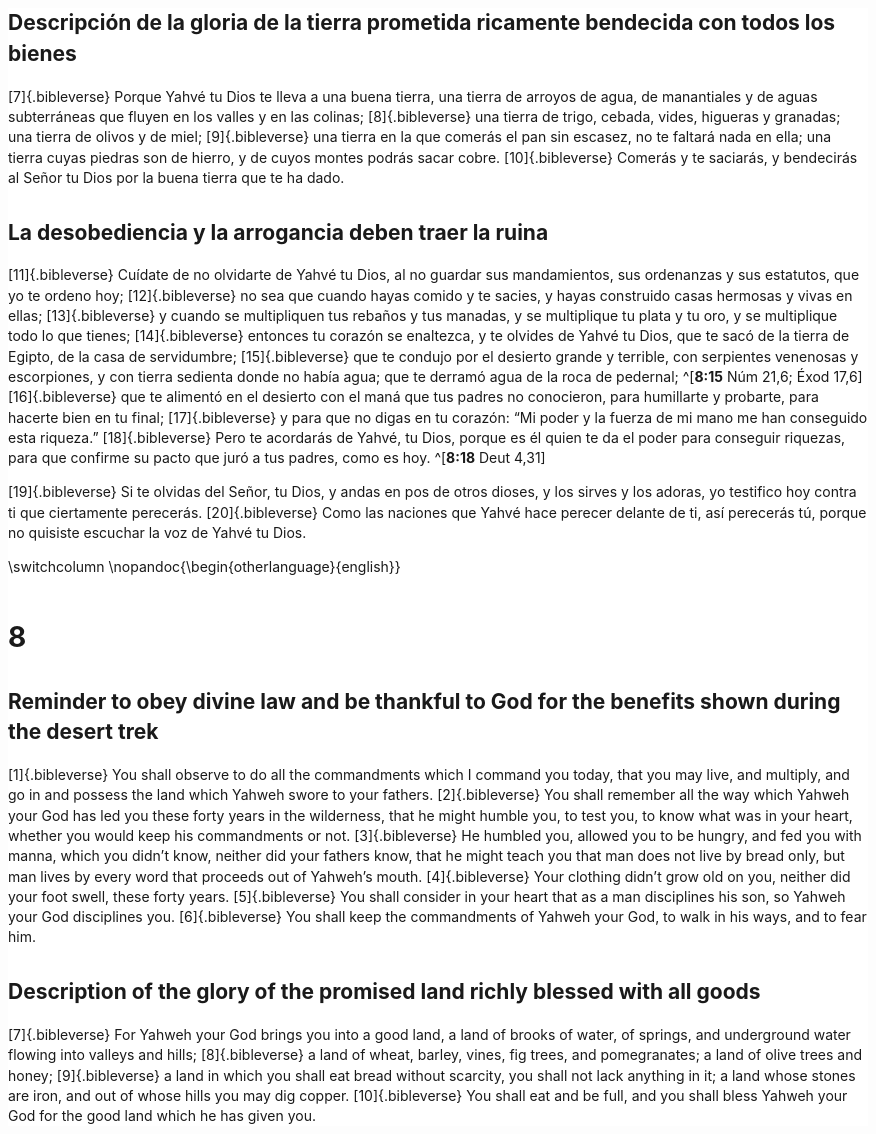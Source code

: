 ## Descripción de la gloria de la tierra prometida ricamente bendecida con todos los bienes
[7]{.bibleverse} Porque Yahvé tu Dios te lleva a una buena tierra, una tierra de arroyos de agua, de manantiales y de aguas subterráneas que fluyen en los valles y en las colinas; [8]{.bibleverse} una tierra de trigo, cebada, vides, higueras y granadas; una tierra de olivos y de miel; [9]{.bibleverse} una tierra en la que comerás el pan sin escasez, no te faltará nada en ella; una tierra cuyas piedras son de hierro, y de cuyos montes podrás sacar cobre. [10]{.bibleverse} Comerás y te saciarás, y bendecirás al Señor tu Dios por la buena tierra que te ha dado.

## La desobediencia y la arrogancia deben traer la ruina
[11]{.bibleverse} Cuídate de no olvidarte de Yahvé tu Dios, al no guardar sus mandamientos, sus ordenanzas y sus estatutos, que yo te ordeno hoy; [12]{.bibleverse} no sea que cuando hayas comido y te sacies, y hayas construido casas hermosas y vivas en ellas; [13]{.bibleverse} y cuando se multipliquen tus rebaños y tus manadas, y se multiplique tu plata y tu oro, y se multiplique todo lo que tienes; [14]{.bibleverse} entonces tu corazón se enaltezca, y te olvides de Yahvé tu Dios, que te sacó de la tierra de Egipto, de la casa de servidumbre; [15]{.bibleverse} que te condujo por el desierto grande y terrible, con serpientes venenosas y escorpiones, y con tierra sedienta donde no había agua; que te derramó agua de la roca de pedernal; ^[**8:15** Núm 21,6; Éxod 17,6] [16]{.bibleverse} que te alimentó en el desierto con el maná que tus padres no conocieron, para humillarte y probarte, para hacerte bien en tu final; [17]{.bibleverse} y para que no digas en tu corazón: “Mi poder y la fuerza de mi mano me han conseguido esta riqueza.” [18]{.bibleverse} Pero te acordarás de Yahvé, tu Dios, porque es él quien te da el poder para conseguir riquezas, para que confirme su pacto que juró a tus padres, como es hoy. ^[**8:18** Deut 4,31]

[19]{.bibleverse} Si te olvidas del Señor, tu Dios, y andas en pos de otros dioses, y los sirves y los adoras, yo testifico hoy contra ti que ciertamente perecerás. [20]{.bibleverse} Como las naciones que Yahvé hace perecer delante de ti, así perecerás tú, porque no quisiste escuchar la voz de Yahvé tu Dios.

\switchcolumn
\nopandoc{\begin{otherlanguage}{english}}

# 8
## Reminder to obey divine law and be thankful to God for the benefits shown during the desert trek
[1]{.bibleverse} You shall observe to do all the commandments which I command you today, that you may live, and multiply, and go in and possess the land which Yahweh swore to your fathers. [2]{.bibleverse} You shall remember all the way which Yahweh your God has led you these forty years in the wilderness, that he might humble you, to test you, to know what was in your heart, whether you would keep his commandments or not. [3]{.bibleverse} He humbled you, allowed you to be hungry, and fed you with manna, which you didn’t know, neither did your fathers know, that he might teach you that man does not live by bread only, but man lives by every word that proceeds out of Yahweh’s mouth. [4]{.bibleverse} Your clothing didn’t grow old on you, neither did your foot swell, these forty years. [5]{.bibleverse} You shall consider in your heart that as a man disciplines his son, so Yahweh your God disciplines you. [6]{.bibleverse} You shall keep the commandments of Yahweh your God, to walk in his ways, and to fear him.

## Description of the glory of the promised land richly blessed with all goods
[7]{.bibleverse} For Yahweh your God brings you into a good land, a land of brooks of water, of springs, and underground water flowing into valleys and hills; [8]{.bibleverse} a land of wheat, barley, vines, fig trees, and pomegranates; a land of olive trees and honey; [9]{.bibleverse} a land in which you shall eat bread without scarcity, you shall not lack anything in it; a land whose stones are iron, and out of whose hills you may dig copper. [10]{.bibleverse} You shall eat and be full, and you shall bless Yahweh your God for the good land which he has given you.
